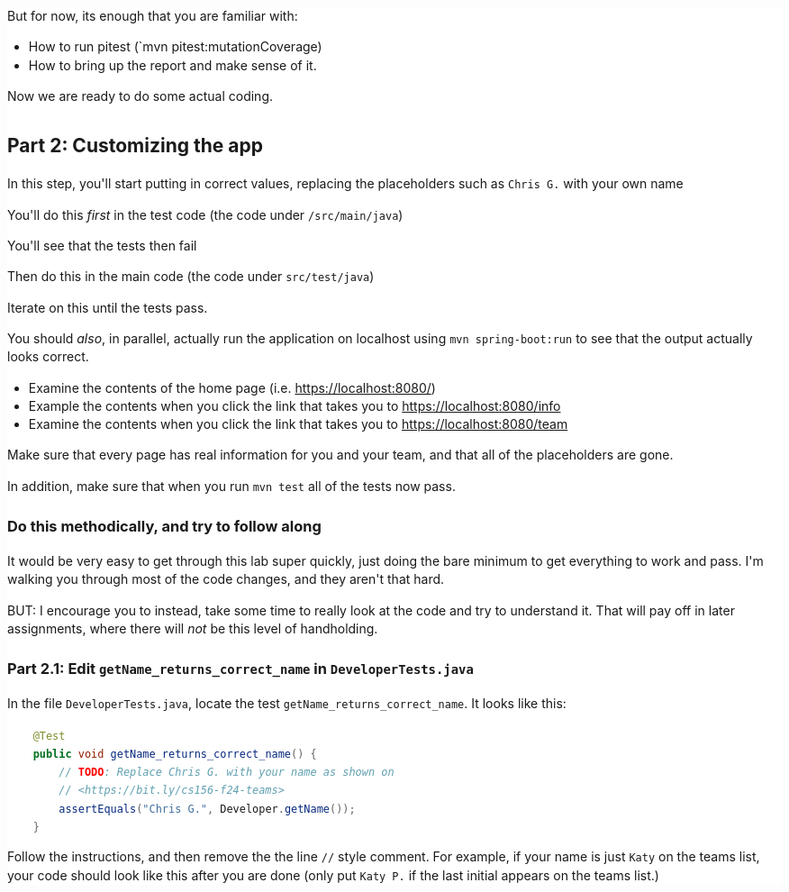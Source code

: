 But for now, its enough that you are familiar with:
* How to run pitest (`mvn pitest:mutationCoverage)
* How to bring up the report and make sense of it.

Now we are ready to do some actual coding.

## Part 2: Customizing the app

In this step, you'll start putting in correct values, replacing the placeholders such as `Chris G.` with your own name

You'll do this *first* in the test code (the code under `/src/main/java`)

You'll see that the tests then fail

Then do this in the main code (the code under `src/test/java`)

Iterate on this until the tests pass.

You should *also*, in parallel, actually run the application on localhost using `mvn spring-boot:run` to see that the output actually looks correct.

* Examine the contents of the home page (i.e. <https://localhost:8080/>)
* Example the contents when you click the link that takes you to <https://localhost:8080/info>
* Examine the contents when you click the link that takes you to <https://localhost:8080/team>

Make sure that every page has real information for you and your team, and that all of the placeholders are gone.

In addition, make sure that when you run `mvn test` all of the tests now pass.

### Do this methodically, and try to follow along 

It would be very easy to get through this lab super quickly, just doing the bare minimum to get everything to work and pass.  I'm walking you through most of the code changes, and they aren't that hard.

BUT: I encourage you to instead, take some time to really look at the code and try to understand it. That will pay off in later assignments, where there will *not* be this level of handholding.

### Part 2.1: Edit `getName_returns_correct_name` in `DeveloperTests.java`

In the file `DeveloperTests.java`, locate the test `getName_returns_correct_name`.  It looks like this:

```java
    @Test
    public void getName_returns_correct_name() {
        // TODO: Replace Chris G. with your name as shown on
        // <https://bit.ly/cs156-f24-teams>
        assertEquals("Chris G.", Developer.getName());
    }
```

Follow the instructions, and then remove the the line `//` style comment.  For example, if your name is just `Katy` on the teams list, your code should look like this after you are done (only put `Katy P.` if the last initial appears on the teams list.)
